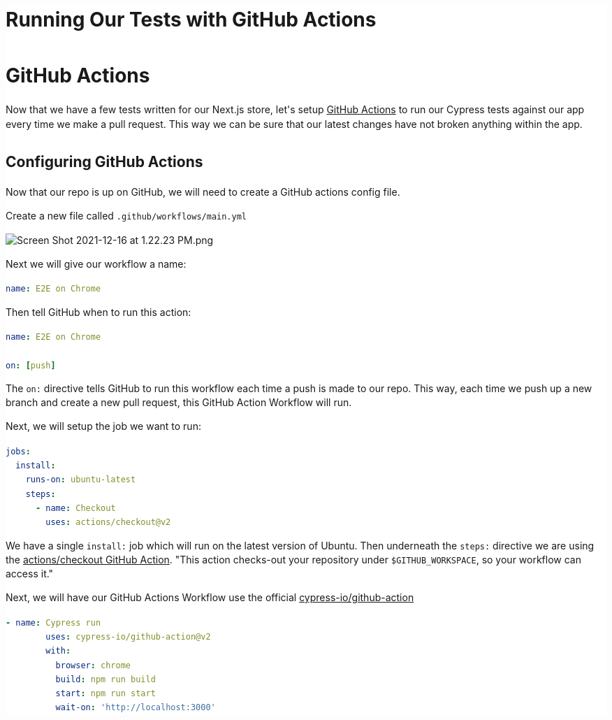 # Running Our Tests with GitHub Actions

# GitHub Actions

Now that we have a few tests written for our Next.js store, let's setup [GitHub Actions](https://github.com/features/actions) to run our Cypress tests against our app every time we make a pull request. This way we can be sure that our latest changes have not broken anything within the app. 

## Configuring GitHub Actions

Now that our repo is up on GitHub, we will need to create a GitHub actions config file. 

Create a new file called `.github/workflows/main.yml`

![Screen Shot 2021-12-16 at 1.22.23 PM.png](Running%20Ou%207b234/Screen_Shot_2021-12-16_at_1.22.23_PM.png)

Next we will give our workflow a name:

```yaml
name: E2E on Chrome

```

Then tell GitHub when to run this action:

```yaml
name: E2E on Chrome

on: [push]
```

The `on:` directive tells GitHub to run this workflow each time a push is made to our repo. This way, each time we push up a new branch and create a new pull request, this GitHub Action Workflow will run.

Next, we will setup the job we want to run:

```yaml
jobs:
  install:
    runs-on: ubuntu-latest
    steps:
      - name: Checkout
        uses: actions/checkout@v2
```

We have a single `install:` job which will run on the latest version of Ubuntu. Then underneath the `steps:` directive we are using the [actions/checkout GitHub Action](https://github.com/actions/checkout). "This action checks-out your repository under `$GITHUB_WORKSPACE`, so your workflow can access it."

Next, we will have our GitHub Actions Workflow use the official [cypress-io/github-action](https://github.com/cypress-io/github-action)

```yaml
- name: Cypress run
        uses: cypress-io/github-action@v2
        with:
          browser: chrome
          build: npm run build
          start: npm run start
          wait-on: 'http://localhost:3000'
```
